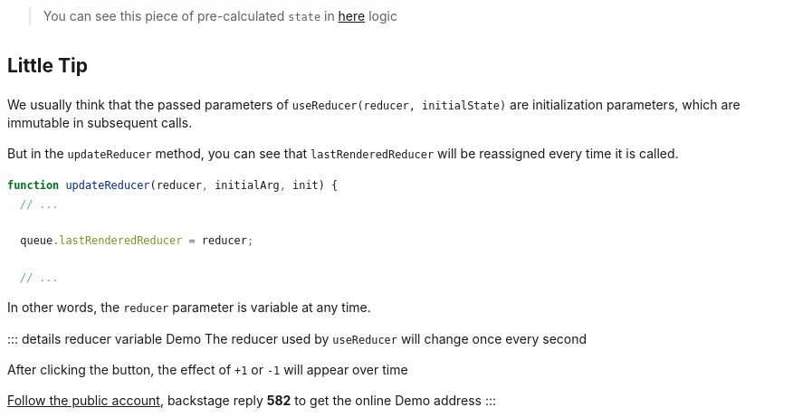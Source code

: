 > You can see this piece of pre-calculated `state` in [here](https://github.com/acdlite/react/blob/1fb18e22ae66fdb1dc127347e169e73948778e5a/packages/react-reconciler/src/ReactFiberHooks.new.js#L1727) logic

## Little Tip

We usually think that the passed parameters of `useReducer(reducer, initialState)` are initialization parameters, which are immutable in subsequent calls.

But in the `updateReducer` method, you can see that `lastRenderedReducer` will be reassigned every time it is called.

```js
function updateReducer(reducer, initialArg, init) {
  // ...

  queue.lastRenderedReducer = reducer;

  // ...
```

In other words, the `reducer` parameter is variable at any time.

::: details reducer variable Demo
The reducer used by `useReducer` will change once every second

After clicking the button, the effect of `+1` or `-1` will appear over time

[Follow the public account](../me.html), backstage reply **582** to get the online Demo address
:::